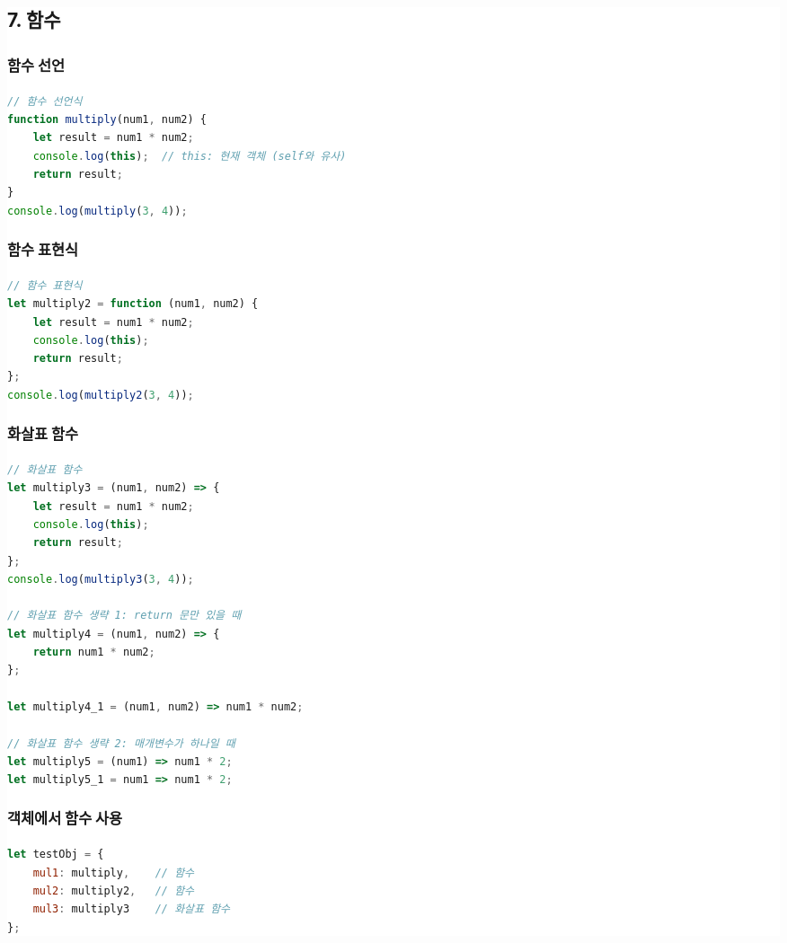 ## 7. 함수

### 함수 선언

```javascript
// 함수 선언식
function multiply(num1, num2) {
    let result = num1 * num2;
    console.log(this);  // this: 현재 객체 (self와 유사)
    return result;
}
console.log(multiply(3, 4));
```

### 함수 표현식

```javascript
// 함수 표현식
let multiply2 = function (num1, num2) {
    let result = num1 * num2;
    console.log(this);
    return result;
};
console.log(multiply2(3, 4));
```

### 화살표 함수

```javascript
// 화살표 함수
let multiply3 = (num1, num2) => {
    let result = num1 * num2;
    console.log(this);
    return result;
};
console.log(multiply3(3, 4));

// 화살표 함수 생략 1: return 문만 있을 때
let multiply4 = (num1, num2) => {
    return num1 * num2;
};

let multiply4_1 = (num1, num2) => num1 * num2;

// 화살표 함수 생략 2: 매개변수가 하나일 때
let multiply5 = (num1) => num1 * 2;
let multiply5_1 = num1 => num1 * 2;
```

### 객체에서 함수 사용

```javascript
let testObj = {
    mul1: multiply,    // 함수
    mul2: multiply2,   // 함수
    mul3: multiply3    // 화살표 함수
};
```
